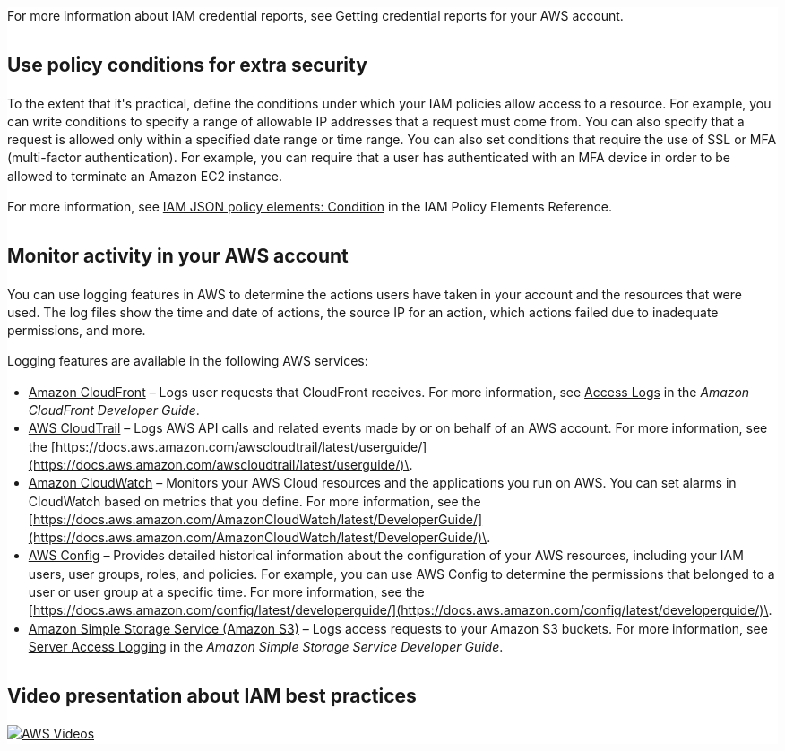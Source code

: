 For more information about IAM credential reports, see [Getting credential reports for your AWS account](id_credentials_getting-report.md)\. 

## Use policy conditions for extra security<a name="use-policy-conditions"></a>

To the extent that it's practical, define the conditions under which your IAM policies allow access to a resource\. For example, you can write conditions to specify a range of allowable IP addresses that a request must come from\. You can also specify that a request is allowed only within a specified date range or time range\. You can also set conditions that require the use of SSL or MFA \(multi\-factor authentication\)\. For example, you can require that a user has authenticated with an MFA device in order to be allowed to terminate an Amazon EC2 instance\.

For more information, see [IAM JSON policy elements: Condition](reference_policies_elements_condition.md) in the IAM Policy Elements Reference\.

## Monitor activity in your AWS account<a name="keep-a-log"></a>

You can use logging features in AWS to determine the actions users have taken in your account and the resources that were used\. The log files show the time and date of actions, the source IP for an action, which actions failed due to inadequate permissions, and more\.

Logging features are available in the following AWS services:
+ [Amazon CloudFront](https://aws.amazon.com/cloudfront/) – Logs user requests that CloudFront receives\. For more information, see [Access Logs](https://docs.aws.amazon.com/AmazonCloudFront/latest/DeveloperGuide/AccessLogs.html) in the *Amazon CloudFront Developer Guide*\.
+ [AWS CloudTrail](https://aws.amazon.com/cloudtrail/) – Logs AWS API calls and related events made by or on behalf of an AWS account\. For more information, see the [https://docs.aws.amazon.com/awscloudtrail/latest/userguide/](https://docs.aws.amazon.com/awscloudtrail/latest/userguide/)\.
+ [Amazon CloudWatch](https://aws.amazon.com/cloudwatch/) – Monitors your AWS Cloud resources and the applications you run on AWS\. You can set alarms in CloudWatch based on metrics that you define\. For more information, see the [https://docs.aws.amazon.com/AmazonCloudWatch/latest/DeveloperGuide/](https://docs.aws.amazon.com/AmazonCloudWatch/latest/DeveloperGuide/)\.
+ [AWS Config](https://aws.amazon.com/config/) – Provides detailed historical information about the configuration of your AWS resources, including your IAM users, user groups, roles, and policies\. For example, you can use AWS Config to determine the permissions that belonged to a user or user group at a specific time\. For more information, see the [https://docs.aws.amazon.com/config/latest/developerguide/](https://docs.aws.amazon.com/config/latest/developerguide/)\.
+ [Amazon Simple Storage Service \(Amazon S3\)](https://aws.amazon.com/s3/) – Logs access requests to your Amazon S3 buckets\. For more information, see [Server Access Logging](https://docs.aws.amazon.com/AmazonS3/latest/dev/ServerLogs.html) in the *Amazon Simple Storage Service Developer Guide*\.

## Video presentation about IAM best practices<a name="top-practices-video"></a>

[![AWS Videos](http://img.youtube.com/vi/_wiGpBQGCjU/0.jpg)](http://www.youtube.com/watch?v=_wiGpBQGCjU)